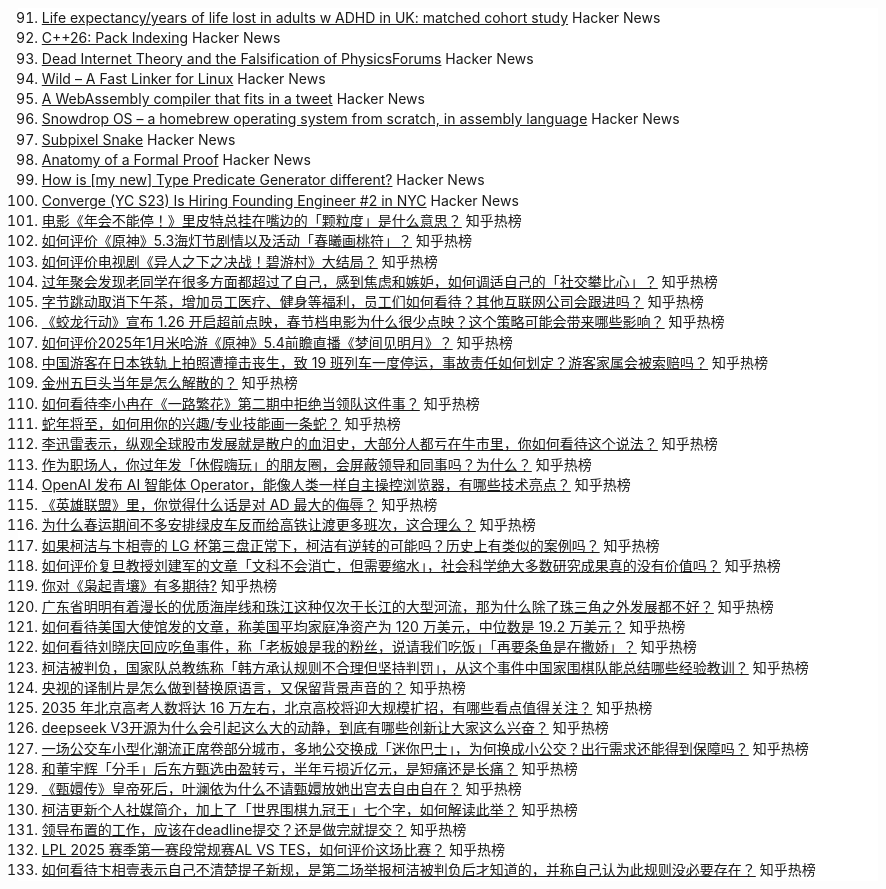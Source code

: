 91. [Life expectancy/years of life lost in adults w ADHD in UK: matched cohort study](https://www.cambridge.org/core/journals/the-british-journal-of-psychiatry/article/life-expectancy-and-years-of-life-lost-for-adults-with-diagnosed-adhd-in-the-uk-matched-cohort-study/30B8B109DF2BB33CC51F72FD1C953739) Hacker News
92. [C++26: Pack Indexing](https://www.sandordargo.com/blog/2025/01/22/cpp26-pack-indexing) Hacker News
93. [Dead Internet Theory and the Falsification of PhysicsForums](https://hallofdreams.org/posts/physicsforums/) Hacker News
94. [Wild – A Fast Linker for Linux](https://github.com/davidlattimore/wild) Hacker News
95. [A WebAssembly compiler that fits in a tweet](https://wasmgroundup.com/blog/wasm-compiler-in-a-tweet/) Hacker News
96. [Snowdrop OS – a homebrew operating system from scratch, in assembly language](http://sebastianmihai.com/snowdrop/) Hacker News
97. [Subpixel Snake](https://www.youtube.com/watch?v=iDwganLjpW0) Hacker News
98. [Anatomy of a Formal Proof](https://www.ams.org/journals/notices/202502/noti3114/noti3114.html) Hacker News
99. [How is [my new] Type Predicate Generator different?](https://github.com/peter-leonov/type-predicate-generator/blob/main/compare.md) Hacker News
100. [Converge (YC S23) Is Hiring Founding Engineer #2 in NYC](https://jobs.gem.com/converge/am9icG9zdDreA6I3WJ4ZJ1Yx_WHS5zKP) Hacker News
101. [电影《年会不能停！》里皮特总挂在嘴边的「颗粒度」是什么意思？](https://www.zhihu.com/question/637531337) 知乎热榜
102. [如何评价《原神》5.3海灯节剧情以及活动「春曦画桃符」？](https://www.zhihu.com/question/10394697191) 知乎热榜
103. [如何评价电视剧《异人之下之决战！碧游村》大结局？](https://www.zhihu.com/question/10445526399) 知乎热榜
104. [过年聚会发现老同学在很多方面都超过了自己，感到焦虑和嫉妒，如何调适自己的「社交攀比心」？](https://www.zhihu.com/question/9765246348) 知乎热榜
105. [字节跳动取消下午茶，增加员工医疗、健身等福利，员工们如何看待？其他互联网公司会跟进吗？](https://www.zhihu.com/question/10446312502) 知乎热榜
106. [《蛟龙行动》宣布 1.26 开启超前点映，春节档电影为什么很少点映？这个策略可能会带来哪些影响？](https://www.zhihu.com/question/10476393398) 知乎热榜
107. [如何评价2025年1月米哈游《原神》5.4前瞻直播《梦间见明月》？](https://www.zhihu.com/question/10470625721) 知乎热榜
108. [中国游客在日本铁轨上拍照遭撞击丧生，致 19 班列车一度停运，事故责任如何划定？游客家属会被索赔吗？](https://www.zhihu.com/question/10418299160) 知乎热榜
109. [金州五巨头当年是怎么解散的？](https://www.zhihu.com/question/605220553) 知乎热榜
110. [如何看待李小冉在《一路繁花》第二期中拒绝当领队这件事？](https://www.zhihu.com/question/9922275541) 知乎热榜
111. [蛇年将至，如何用你的兴趣/专业技能画一条蛇？](https://www.zhihu.com/question/9668924582) 知乎热榜
112. [李迅雷表示，纵观全球股市发展就是散户的血泪史，大部分人都亏在牛市里，你如何看待这个说法？](https://www.zhihu.com/question/10253755238) 知乎热榜
113. [作为职场人，你过年发「休假嗨玩」的朋友圈，会屏蔽领导和同事吗？为什么？](https://www.zhihu.com/question/10099659402) 知乎热榜
114. [OpenAI 发布 AI 智能体 Operator，能像人类一样自主操控浏览器，有哪些技术亮点？](https://www.zhihu.com/question/10424217078) 知乎热榜
115. [《英雄联盟》里，你觉得什么话是对 AD 最大的侮辱？](https://www.zhihu.com/question/457722320) 知乎热榜
116. [为什么春运期间不多安排绿皮车反而给高铁让渡更多班次，这合理么？](https://www.zhihu.com/question/10258407503) 知乎热榜
117. [如果柯洁与卞相壹的 LG 杯第三盘正常下，柯洁有逆转的可能吗？历史上有类似的案例吗？](https://www.zhihu.com/question/10360364489) 知乎热榜
118. [如何评价复旦教授刘建军的文章「文科不会消亡，但需要缩水」，社会科学绝大多数研究成果真的没有价值吗？](https://www.zhihu.com/question/10264341200) 知乎热榜
119. [你对《枭起青壤》有多期待?](https://www.zhihu.com/question/664188779) 知乎热榜
120. [广东省明明有着漫长的优质海岸线和珠江这种仅次于长江的大型河流，那为什么除了珠三角之外发展都不好？](https://www.zhihu.com/question/10200670590) 知乎热榜
121. [如何看待美国大使馆发的文章，称美国平均家庭净资产为 120 万美元，中位数是 19.2 万美元？](https://www.zhihu.com/question/9927160312) 知乎热榜
122. [如何看待刘晓庆回应吃鱼事件，称「老板娘是我的粉丝，说请我们吃饭」「再要条鱼是在撒娇」？](https://www.zhihu.com/question/10295662187) 知乎热榜
123. [柯洁被判负，国家队总教练称「韩方承认规则不合理但坚持判罚」，从这个事件中国家围棋队能总结哪些经验教训？](https://www.zhihu.com/question/10301779117) 知乎热榜
124. [央视的译制片是怎么做到替换原语言，又保留背景声音的？](https://www.zhihu.com/question/617127810) 知乎热榜
125. [2035 年北京高考人数将达 16 万左右，北京高校将迎大规模扩招，有哪些看点值得关注？](https://www.zhihu.com/question/10343073935) 知乎热榜
126. [deepseek V3开源为什么会引起这么大的动静，到底有哪些创新让大家这么兴奋？](https://www.zhihu.com/question/8970978383) 知乎热榜
127. [一场公交车小型化潮流正席卷部分城市，多地公交换成「迷你巴士」，为何换成小公交？出行需求还能得到保障吗？](https://www.zhihu.com/question/10071754135) 知乎热榜
128. [和董宇辉「分手」后东方甄选由盈转亏，半年亏损近亿元，是短痛还是长痛？](https://www.zhihu.com/question/10347709224) 知乎热榜
129. [《甄嬛传》皇帝死后，叶澜依为什么不请甄嬛放她出宫去自由自在？](https://www.zhihu.com/question/2832861960) 知乎热榜
130. [柯洁更新个人社媒简介，加上了「世界围棋九冠王」七个字，如何解读此举？](https://www.zhihu.com/question/10388460452) 知乎热榜
131. [领导布置的工作，应该在deadline提交？还是做完就提交？](https://www.zhihu.com/question/9552926658) 知乎热榜
132. [LPL 2025 赛季第一赛段常规赛AL VS TES，如何评价这场比赛？](https://www.zhihu.com/question/10452626697) 知乎热榜
133. [如何看待卞相壹表示自己不清楚提子新规，是第二场举报柯洁被判负后才知道的，并称自己认为此规则没必要存在？](https://www.zhihu.com/question/10442645812) 知乎热榜